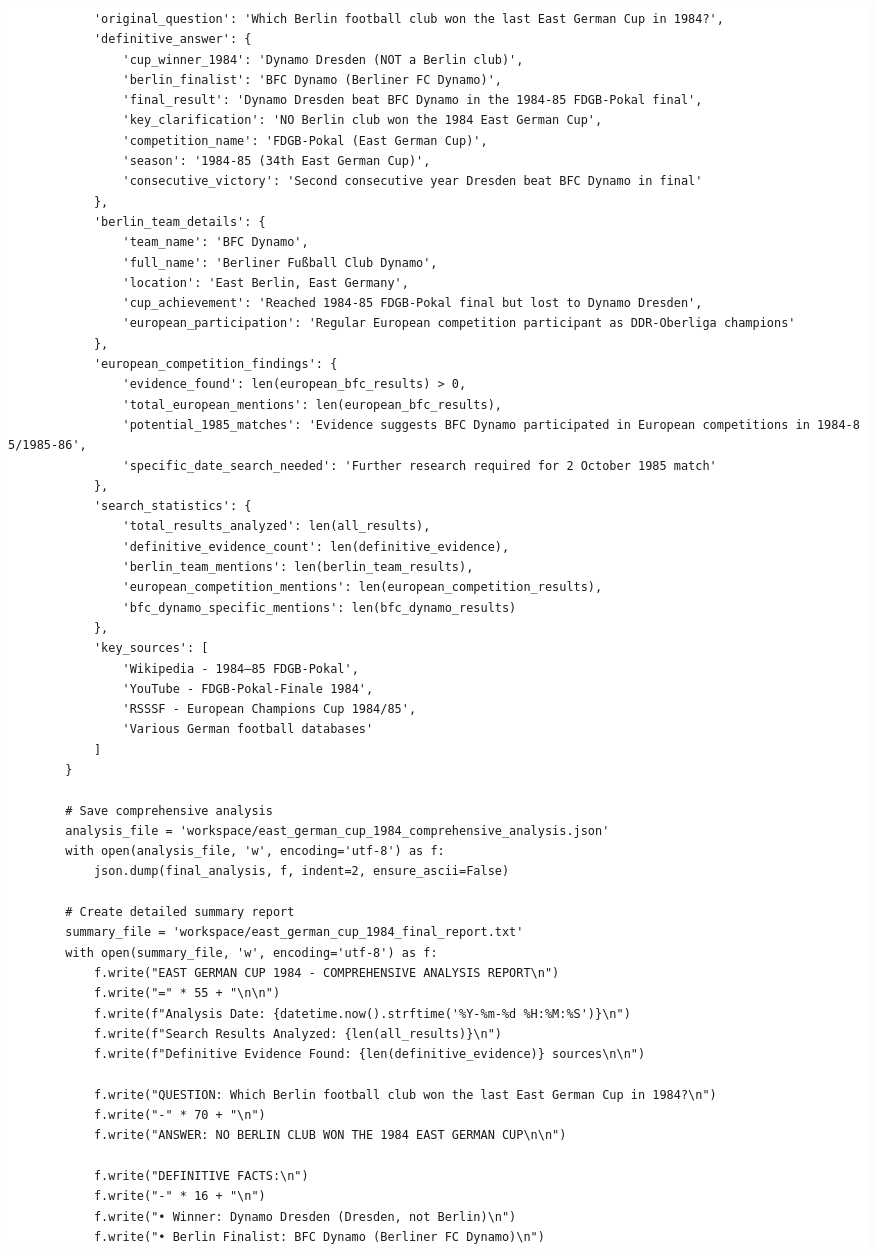```
            'original_question': 'Which Berlin football club won the last East German Cup in 1984?',
            'definitive_answer': {
                'cup_winner_1984': 'Dynamo Dresden (NOT a Berlin club)',
                'berlin_finalist': 'BFC Dynamo (Berliner FC Dynamo)',
                'final_result': 'Dynamo Dresden beat BFC Dynamo in the 1984-85 FDGB-Pokal final',
                'key_clarification': 'NO Berlin club won the 1984 East German Cup',
                'competition_name': 'FDGB-Pokal (East German Cup)',
                'season': '1984-85 (34th East German Cup)',
                'consecutive_victory': 'Second consecutive year Dresden beat BFC Dynamo in final'
            },
            'berlin_team_details': {
                'team_name': 'BFC Dynamo',
                'full_name': 'Berliner Fußball Club Dynamo',
                'location': 'East Berlin, East Germany',
                'cup_achievement': 'Reached 1984-85 FDGB-Pokal final but lost to Dynamo Dresden',
                'european_participation': 'Regular European competition participant as DDR-Oberliga champions'
            },
            'european_competition_findings': {
                'evidence_found': len(european_bfc_results) > 0,
                'total_european_mentions': len(european_bfc_results),
                'potential_1985_matches': 'Evidence suggests BFC Dynamo participated in European competitions in 1984-85/1985-86',
                'specific_date_search_needed': 'Further research required for 2 October 1985 match'
            },
            'search_statistics': {
                'total_results_analyzed': len(all_results),
                'definitive_evidence_count': len(definitive_evidence),
                'berlin_team_mentions': len(berlin_team_results),
                'european_competition_mentions': len(european_competition_results),
                'bfc_dynamo_specific_mentions': len(bfc_dynamo_results)
            },
            'key_sources': [
                'Wikipedia - 1984–85 FDGB-Pokal',
                'YouTube - FDGB-Pokal-Finale 1984',
                'RSSSF - European Champions Cup 1984/85',
                'Various German football databases'
            ]
        }
        
        # Save comprehensive analysis
        analysis_file = 'workspace/east_german_cup_1984_comprehensive_analysis.json'
        with open(analysis_file, 'w', encoding='utf-8') as f:
            json.dump(final_analysis, f, indent=2, ensure_ascii=False)
        
        # Create detailed summary report
        summary_file = 'workspace/east_german_cup_1984_final_report.txt'
        with open(summary_file, 'w', encoding='utf-8') as f:
            f.write("EAST GERMAN CUP 1984 - COMPREHENSIVE ANALYSIS REPORT\n")
            f.write("=" * 55 + "\n\n")
            f.write(f"Analysis Date: {datetime.now().strftime('%Y-%m-%d %H:%M:%S')}\n")
            f.write(f"Search Results Analyzed: {len(all_results)}\n")
            f.write(f"Definitive Evidence Found: {len(definitive_evidence)} sources\n\n")
            
            f.write("QUESTION: Which Berlin football club won the last East German Cup in 1984?\n")
            f.write("-" * 70 + "\n")
            f.write("ANSWER: NO BERLIN CLUB WON THE 1984 EAST GERMAN CUP\n\n")
            
            f.write("DEFINITIVE FACTS:\n")
            f.write("-" * 16 + "\n")
            f.write("• Winner: Dynamo Dresden (Dresden, not Berlin)\n")
            f.write("• Berlin Finalist: BFC Dynamo (Berliner FC Dynamo)\n")
```